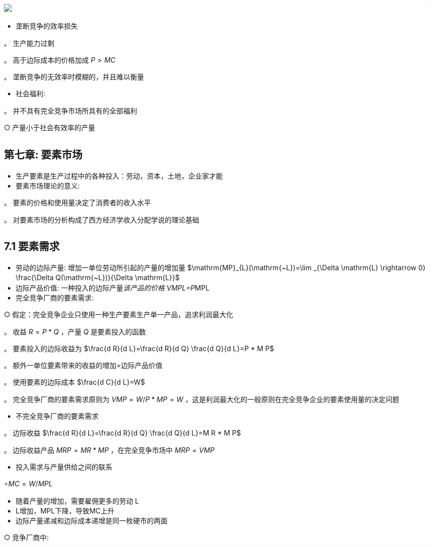![](https://cdn.mathpix.com/cropped/2024_05_08_8df199af9fbf77c45ce9g-17.jpg?height=505&width=708&top_left_y=1695&top_left_x=754)

- 垄断竞争的效率损失

。 生产能力过剩

。 高于边际成本的价格加成 $P>M C$

。 垄断竞争的无效率时模糊的，并且难以衡量

- 社会福利:

。 并不具有完全竞争市场所具有的全部福利

○ 产量小于社会有效率的产量

## 第七章: 要素市场

- 生产要素是生产过程中的各种投入：劳动，资本，土地，企业家才能
- 要素市场理论的意义:

。 要素的价格和使用量决定了消费者的收入水平

。 对要素市场的分析构成了西方经济学收入分配学说的理论基础

## 7.1 要素需求

- 劳动的边际产量: 增加一单位劳动所引起的产量的增加量 $\mathrm{MP}_{L}(\mathrm{~L})=\lim _{\Delta \mathrm{L} \rightarrow 0} \frac{\Delta Q(\mathrm{~L})}{\Delta \mathrm{L}}$
- 边际产品价值: 一种投入的边际产量*该产品的价格 VMPL=P*MPL
- 完全竞争厂商的要素需求:

○ 假定：完全竞争企业只使用一种生产要素生产单一产品，追求利润最大化

。 收益 $R=P * Q$ ，产量 $Q$ 是要素投入的函数

。 要素投入的边际收益为 $\frac{d R}{d L}=\frac{d R}{d Q} \frac{d Q}{d L}=P * M P$

。 额外一单位要素带来的收益的增加=边际产品价值

。 使用要素的边际成本 $\frac{d C}{d L}=W$

。 完全竞争厂商的要素需求原则为 $V M P=W / P * M P=W$ ，这是利润最大化的一般原则在完全竞争企业的要素使用量的决定问题

- 不完全竞争厂商的要素需求

。 边际收益 $\frac{d R}{d L}=\frac{d R}{d Q} \frac{d Q}{d L}=M R * M P$

。 边际收益产品 $M R P=M R * M P$ ，在完全竞争市场中 $M R P=V M P$

- 投入需求与产量供给之间的联系

$\circ M C=W / M P L$

- 随着产量的增加，需要雇佣更多的劳动 $\mathrm{L}$
- L增加，MPL下降，导致MC上升
- 边际产量递减和边际成本递增是同一枚硬市的两面

○ 竞争厂商中:
